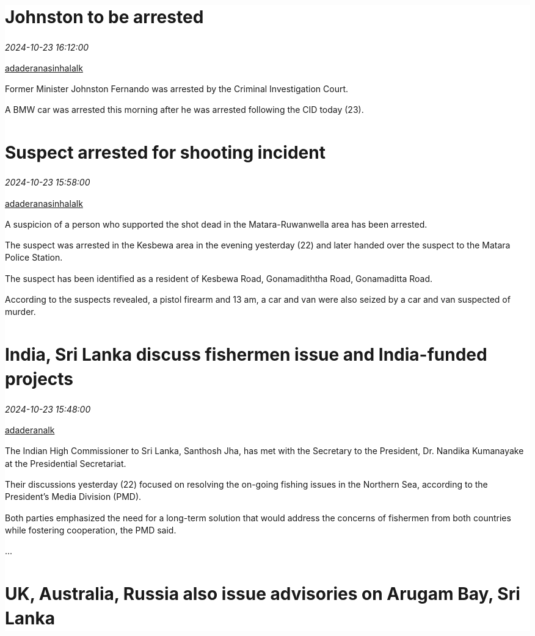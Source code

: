 

# Johnston to be arrested

*2024-10-23 16:12:00*

[adaderanasinhalalk](http://sinhala.adaderana.lk/news/202468)

Former Minister Johnston Fernando was arrested by the Criminal Investigation Court.

A BMW car was arrested this morning after he was arrested following the CID today (23).



# Suspect arrested for shooting incident

*2024-10-23 15:58:00*

[adaderanasinhalalk](http://sinhala.adaderana.lk/news/202467)

A suspicion of a person who supported the shot dead in the Matara-Ruwanwella area has been arrested.

The suspect was arrested in the Kesbewa area in the evening yesterday (22) and later handed over the suspect to the Matara Police Station.

The suspect has been identified as a resident of Kesbewa Road, Gonamadiththa Road, Gonamaditta Road.

According to the suspects revealed, a pistol firearm and 13 am, a car and van were also seized by a car and van suspected of murder.



# India, Sri Lanka discuss fishermen issue and India-funded projects

*2024-10-23 15:48:00*

[adaderanalk](https://www.adaderana.lk/news/102882/india-sri-lanka-discuss-fishermen-issue-and-india-funded-projects)

The Indian High Commissioner to Sri Lanka, Santhosh Jha, has met with the Secretary to the President, Dr. Nandika Kumanayake at the Presidential Secretariat.

Their discussions yesterday (22) focused on resolving the on-going fishing issues in the Northern Sea, according to the President’s Media Division (PMD).

Both parties emphasized the need for a long-term solution that would address the concerns of fishermen from both countries while fostering cooperation, the PMD said.

...



# UK, Australia, Russia also issue advisories on Arugam Bay, Sri Lanka
